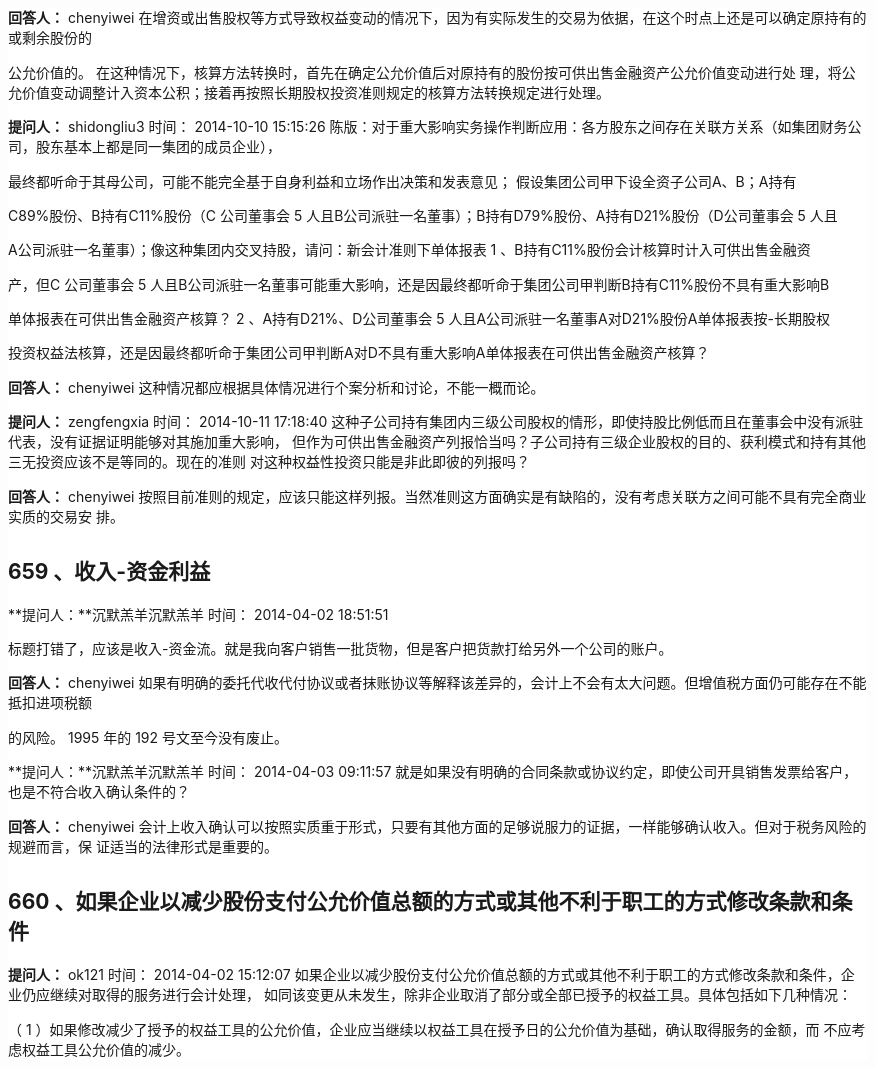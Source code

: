 **回答人：** chenyiwei
在增资或出售股权等方式导致权益变动的情况下，因为有实际发生的交易为依据，在这个时点上还是可以确定原持有的或剩余股份的

公允价值的。 在这种情况下，核算方法转换时，首先在确定公允价值后对原持有的股份按可供出售金融资产公允价值变动进行处
理，将公允价值变动调整计入资本公积；接着再按照长期股权投资准则规定的核算方法转换规定进行处理。

**提问人：** shidongliu3 时间： 2014-10-10 15:15:26
陈版：对于重大影响实务操作判断应用：各方股东之间存在关联方关系（如集团财务公司，股东基本上都是同一集团的成员企业），

最终都听命于其母公司，可能不能完全基于自身利益和立场作出决策和发表意见； 假设集团公司甲下设全资子公司A、B；A持有

C89%股份、B持有C11%股份（C 公司董事会 5 人且B公司派驻一名董事）；B持有D79%股份、A持有D21%股份（D公司董事会 5 人且


A公司派驻一名董事）；像这种集团内交叉持股，请问：新会计准则下单体报表 1 、B持有C11%股份会计核算时计入可供出售金融资

产，但C 公司董事会 5 人且B公司派驻一名董事可能重大影响，还是因最终都听命于集团公司甲判断B持有C11%股份不具有重大影响B

单体报表在可供出售金融资产核算？ 2 、A持有D21%、D公司董事会 5 人且A公司派驻一名董事A对D21%股份A单体报表按-长期股权

投资权益法核算，还是因最终都听命于集团公司甲判断A对D不具有重大影响A单体报表在可供出售金融资产核算？

**回答人：** chenyiwei
这种情况都应根据具体情况进行个案分析和讨论，不能一概而论。

**提问人：** zengfengxia 时间： 2014-10-11 17:18:40
这种子公司持有集团内三级公司股权的情形，即使持股比例低而且在董事会中没有派驻代表，没有证据证明能够对其施加重大影响，
但作为可供出售金融资产列报恰当吗？子公司持有三级企业股权的目的、获利模式和持有其他三无投资应该不是等同的。现在的准则
对这种权益性投资只能是非此即彼的列报吗？

**回答人：** chenyiwei
按照目前准则的规定，应该只能这样列报。当然准则这方面确实是有缺陷的，没有考虑关联方之间可能不具有完全商业实质的交易安
排。

## 659 、收入-资金利益

**提问人：**沉默羔羊沉默羔羊 时间： 2014-04-02 18:51:51

标题打错了，应该是收入-资金流。就是我向客户销售一批货物，但是客户把货款打给另外一个公司的账户。

**回答人：** chenyiwei
如果有明确的委托代收代付协议或者抹账协议等解释该差异的，会计上不会有太大问题。但增值税方面仍可能存在不能抵扣进项税额

的风险。 1995 年的 192 号文至今没有废止。

**提问人：**沉默羔羊沉默羔羊 时间： 2014-04-03 09:11:57
就是如果没有明确的合同条款或协议约定，即使公司开具销售发票给客户，也是不符合收入确认条件的？

**回答人：** chenyiwei
会计上收入确认可以按照实质重于形式，只要有其他方面的足够说服力的证据，一样能够确认收入。但对于税务风险的规避而言，保
证适当的法律形式是重要的。

## 660 、如果企业以减少股份支付公允价值总额的方式或其他不利于职工的方式修改条款和条件

**提问人：** ok121 时间： 2014-04-02 15:12:07
如果企业以减少股份支付公允价值总额的方式或其他不利于职工的方式修改条款和条件，企业仍应继续对取得的服务进行会计处理，
如同该变更从未发生，除非企业取消了部分或全部已授予的权益工具。具体包括如下几种情况：

（ 1 ）如果修改减少了授予的权益工具的公允价值，企业应当继续以权益工具在授予日的公允价值为基础，确认取得服务的金额，而
不应考虑权益工具公允价值的减少。
